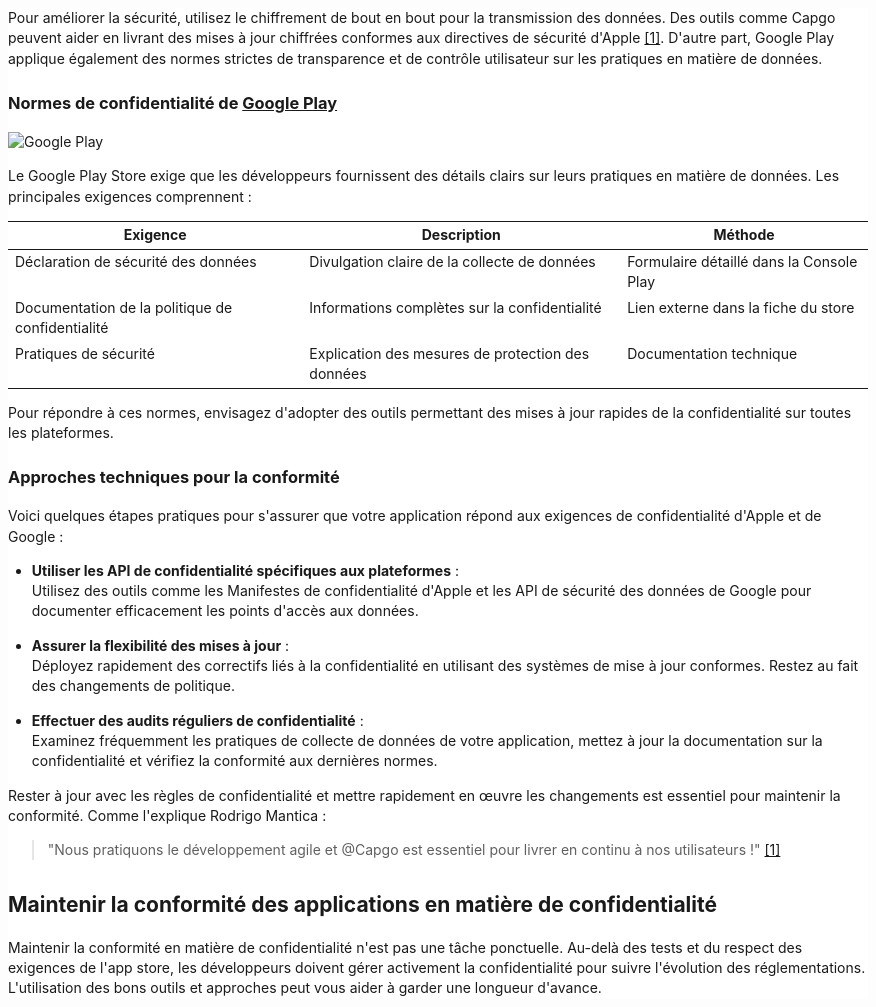 Pour améliorer la sécurité, utilisez le chiffrement de bout en bout pour la transmission des données. Des outils comme Capgo peuvent aider en livrant des mises à jour chiffrées conformes aux directives de sécurité d'Apple [\[1\]](https://capgo.app/). D'autre part, Google Play applique également des normes strictes de transparence et de contrôle utilisateur sur les pratiques en matière de données.

### Normes de confidentialité de [Google Play](https://play.google.com/store/games?hl=en_US&gl=US)

![Google Play](https://mars-images.imgix.net/seobot/screenshots/play.google.com-16a80c4cf416aa7572b6b4b1e8b92617-2025-03-06.jpg?auto=compress)

Le Google Play Store exige que les développeurs fournissent des détails clairs sur leurs pratiques en matière de données. Les principales exigences comprennent :

| Exigence | Description | Méthode |
| --- | --- | --- |
| Déclaration de sécurité des données | Divulgation claire de la collecte de données | Formulaire détaillé dans la Console Play |
| Documentation de la politique de confidentialité | Informations complètes sur la confidentialité | Lien externe dans la fiche du store |
| Pratiques de sécurité | Explication des mesures de protection des données | Documentation technique |

Pour répondre à ces normes, envisagez d'adopter des outils permettant des mises à jour rapides de la confidentialité sur toutes les plateformes.

### Approches techniques pour la conformité

Voici quelques étapes pratiques pour s'assurer que votre application répond aux exigences de confidentialité d'Apple et de Google :

-   **Utiliser les API de confidentialité spécifiques aux plateformes** :  
    Utilisez des outils comme les Manifestes de confidentialité d'Apple et les API de sécurité des données de Google pour documenter efficacement les points d'accès aux données.
    
-   **Assurer la flexibilité des mises à jour** :  
    Déployez rapidement des correctifs liés à la confidentialité en utilisant des systèmes de mise à jour conformes. Restez au fait des changements de politique.
    
-   **Effectuer des audits réguliers de confidentialité** :  
    Examinez fréquemment les pratiques de collecte de données de votre application, mettez à jour la documentation sur la confidentialité et vérifiez la conformité aux dernières normes.
    

Rester à jour avec les règles de confidentialité et mettre rapidement en œuvre les changements est essentiel pour maintenir la conformité. Comme l'explique Rodrigo Mantica :

> "Nous pratiquons le développement agile et @Capgo est essentiel pour livrer en continu à nos utilisateurs !" [\[1\]](https://capgo.app/)

## Maintenir la conformité des applications en matière de confidentialité

Maintenir la conformité en matière de confidentialité n'est pas une tâche ponctuelle. Au-delà des tests et du respect des exigences de l'app store, les développeurs doivent gérer activement la confidentialité pour suivre l'évolution des réglementations. L'utilisation des bons outils et approches peut vous aider à garder une longueur d'avance.
